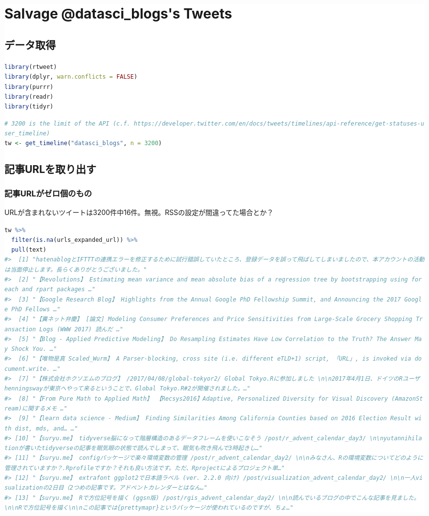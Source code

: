 

Salvage @datasci\_blogs's Tweets
================================

データ取得
----------

``` r
library(rtweet)
library(dplyr, warn.conflicts = FALSE)
library(purrr)
library(readr)
library(tidyr)
```

``` r
# 3200 is the limit of the API (c.f. https://developer.twitter.com/en/docs/tweets/timelines/api-reference/get-statuses-user_timeline)
tw <- get_timeline("datasci_blogs", n = 3200)
```

記事URLを取り出す
-----------------

### 記事URLがゼロ個のもの

URLが含まれないツイートは3200件中16件。無視。RSSの設定が間違ってた場合とか？

``` r
tw %>%
  filter(is.na(urls_expanded_url)) %>%
  pull(text)
#>  [1] "hatenablogとIFTTTの連携エラーを修正するために試行錯誤していたところ、登録データを誤って飛ばしてしまいましたので、本アカウントの活動は当面停止します。長らくありがとうございました。"                                     
#>  [2] "【Revolutions】 Estimating mean variance and mean absolute bias of a regression tree by bootstrapping using foreach and rpart packages …"                                                                               
#>  [3] "【Google Research Blog】 Highlights from the Annual Google PhD Fellowship Summit, and Announcing the 2017 Google PhD Fellows …"                                                                                         
#>  [4] "【糞ネット弁慶】 [論文] Modeling Consumer Preferences and Price Sensitivities from Large-Scale Grocery Shopping Transaction Logs (WWW 2017) 読んだ …"                                                                   
#>  [5] "【Blog - Applied Predictive Modeling】 Do Resampling Estimates Have Low Correlation to the Truth? The Answer May Shock You. …"                                                                                          
#>  [6] "【唯物是真 Scaled_Wurm】 A Parser-blocking, cross site (i.e. different eTLD+1) script, 「URL」, is invoked via document.write. …"                                                                                       
#>  [7] "【株式会社ホクソエムのブログ】 /2017/04/08/global-tokyor2/ Global Tokyo.Rに参加しました \n\n2017年4月1日、ドイツのRユーザ henningswayが東京へやって来るということで、Global Tokyo.R#2が開催されました。…"               
#>  [8] "【From Pure Math to Applied Math】 【Recsys2016】Adaptive, Personalized Diversity for Visual Discovery (AmazonStream)に関するメモ …"                                                                                    
#>  [9] "【learn data science - Medium】 Finding Similarities Among California Counties based on 2016 Election Result with dist, mds, and… …"                                                                                   
#> [10] "【suryu.me】 tidyverse脳になって階層構造のあるデータフレームを使いこなそう /post/r_advent_calendar_day3/ \n\nyutannihilationが書いたtidyverseの記事を眠気眼の状態で読んでしまって、眠気も吹き飛んで3時起きし…"          
#> [11] "【suryu.me】 configパッケージで楽々環境変数の管理 /post/r_advent_calendar_day2/ \n\nみなさん、Rの環境変数についてどのように管理されていますか？.Rprofileですか？それも良い方法です。ただ、Rprojectによるプロジェクト単…"
#> [12] "【suryu.me】 extrafont ggplot2で日本語ラベル (ver. 2.2.0 向け) /post/visualization_advent_calendar_day2/ \n\n一人visualizationの2日目（2つめの記事です。アドベントカレンダーとはなん…"                                  
#> [13] "【suryu.me】 Rで方位記号を描く (ggsn版) /post/rgis_advent_calendar_day2/ \n\n読んでいるブログの中でこんな記事を見ました。\n\nRで方位記号を描く\n\nこの記事では{prettymapr}というパッケージが使われているのですが、ちょ…"
```